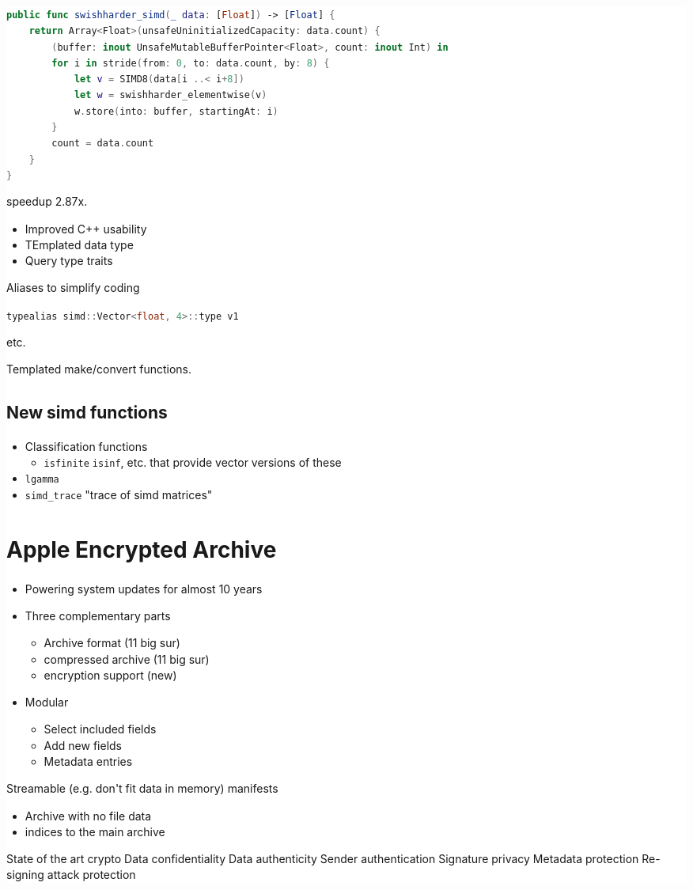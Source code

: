 ```swift
public func swishharder_simd(_ data: [Float]) -> [Float] {
    return Array<Float>(unsafeUninitializedCapacity: data.count) {
        (buffer: inout UnsafeMutableBufferPointer<Float>, count: inout Int) in
        for i in stride(from: 0, to: data.count, by: 8) {
            let v = SIMD8(data[i ..< i+8])
            let w = swishharder_elementwise(v)
            w.store(into: buffer, startingAt: i)
        }
        count = data.count
    }
}
```

speedup 2.87x.

* Improved C++ usability
* TEmplated data type
* Query type traits

Aliases to simplify coding 

```cpp
typealias simd::Vector<float, 4>::type v1
```

etc.

Templated make/convert functions.  

## New simd functions

* Classification functions 
	* `isfinite` `isinf`, etc. that provide vector versions of these
* `lgamma`
* `simd_trace` "trace of simd matrices"
# Apple Encrypted Archive

* Powering system updates for almost 10 years
* Three complementary parts
	* Archive format (11 big sur)
	* compressed archive (11 big sur)
	* encryption support (new)

* Modular
	* Select included fields
	* Add new fields
	* Metadata entries

Streamable (e.g. don't fit data in memory)
manifests 
* Archive with no file data
* indices to the main archive

State of the art crypto
Data confidentiality
Data authenticity
Sender authentication
Signature privacy
Metadata protection
Re-signing attack protection
